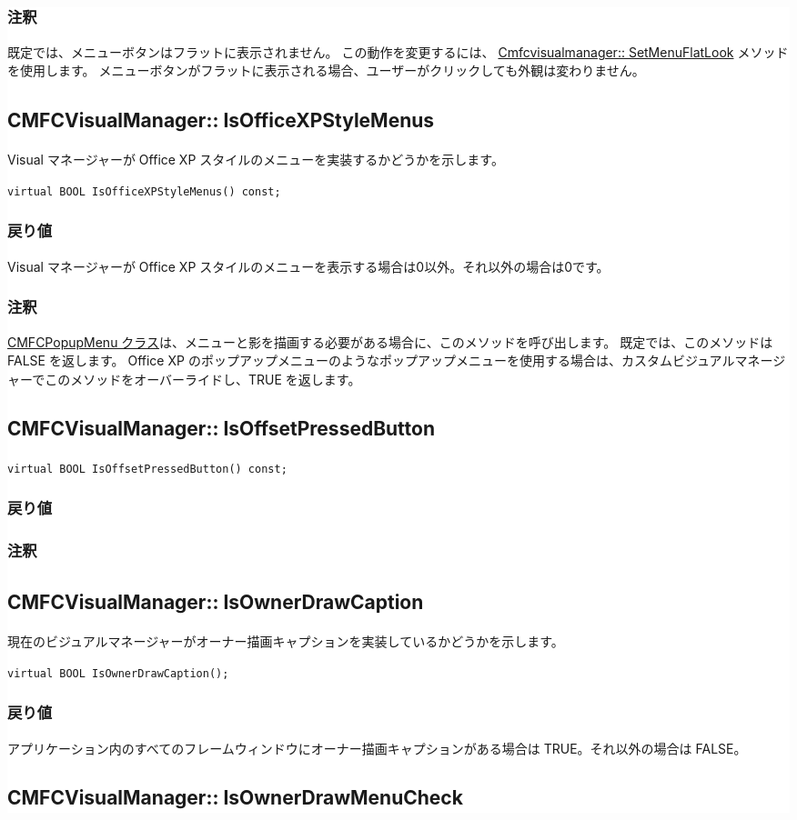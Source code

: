### <a name="remarks"></a>注釈

既定では、メニューボタンはフラットに表示されません。 この動作を変更するには、 [Cmfcvisualmanager:: SetMenuFlatLook](#setmenuflatlook) メソッドを使用します。 メニューボタンがフラットに表示される場合、ユーザーがクリックしても外観は変わりません。

## <a name="cmfcvisualmanagerisofficexpstylemenus"></a><a name="isofficexpstylemenus"></a> CMFCVisualManager:: IsOfficeXPStyleMenus

Visual マネージャーが Office XP スタイルのメニューを実装するかどうかを示します。

```
virtual BOOL IsOfficeXPStyleMenus() const;
```

### <a name="return-value"></a>戻り値

Visual マネージャーが Office XP スタイルのメニューを表示する場合は0以外。それ以外の場合は0です。

### <a name="remarks"></a>注釈

[CMFCPopupMenu クラス](../../mfc/reference/cmfcpopupmenu-class.md)は、メニューと影を描画する必要がある場合に、このメソッドを呼び出します。 既定では、このメソッドは FALSE を返します。 Office XP のポップアップメニューのようなポップアップメニューを使用する場合は、カスタムビジュアルマネージャーでこのメソッドをオーバーライドし、TRUE を返します。

## <a name="cmfcvisualmanagerisoffsetpressedbutton"></a><a name="isoffsetpressedbutton"></a> CMFCVisualManager:: IsOffsetPressedButton

```
virtual BOOL IsOffsetPressedButton() const;
```

### <a name="return-value"></a>戻り値

### <a name="remarks"></a>注釈

## <a name="cmfcvisualmanagerisownerdrawcaption"></a><a name="isownerdrawcaption"></a> CMFCVisualManager:: IsOwnerDrawCaption

現在のビジュアルマネージャーがオーナー描画キャプションを実装しているかどうかを示します。

```
virtual BOOL IsOwnerDrawCaption();
```

### <a name="return-value"></a>戻り値

アプリケーション内のすべてのフレームウィンドウにオーナー描画キャプションがある場合は TRUE。それ以外の場合は FALSE。

## <a name="cmfcvisualmanagerisownerdrawmenucheck"></a><a name="isownerdrawmenucheck"></a> CMFCVisualManager:: IsOwnerDrawMenuCheck
